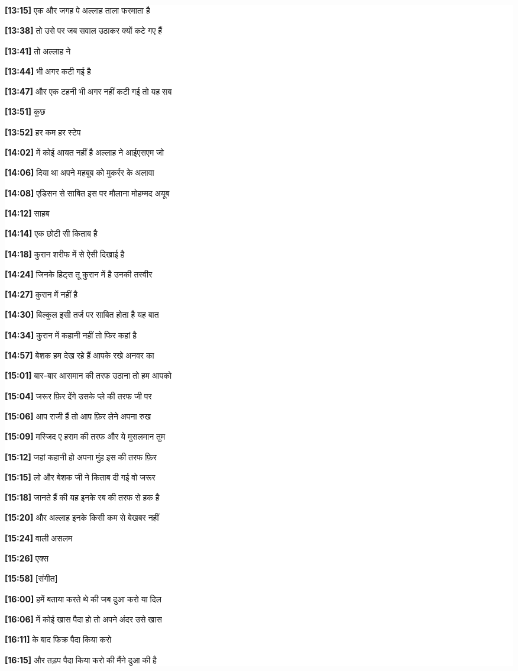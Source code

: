 **[13:15]** एक और जगह पे अल्लाह ताला फरमाता है

**[13:38]** तो उसे पर जब सवाल उठाकर क्यों कटे गए हैं

**[13:41]** तो अल्लाह ने

**[13:44]** भी अगर कटी गई है

**[13:47]** और एक टहनी भी अगर नहीं कटी गई तो यह सब

**[13:51]** कुछ

**[13:52]** हर कम हर स्टेप

**[14:02]** में कोई आयत नहीं है अल्लाह ने आईएसएम जो

**[14:06]** दिया था अपने महबूब को मुकर्रर के अलावा

**[14:08]** एडिसन से साबित इस पर मौलाना मोहम्मद अयूब

**[14:12]** साहब

**[14:14]** एक छोटी सी किताब है

**[14:18]** कुरान शरीफ में से ऐसी दिखाई है

**[14:24]** जिनके हिट्स तू कुरान में है उनकी तस्वीर

**[14:27]** कुरान में नहीं है

**[14:30]** बिल्कुल इसी तर्ज पर साबित होता है यह बात

**[14:34]** कुरान में कहानी नहीं तो फिर कहां है

**[14:57]** बेशक हम देख रहे हैं आपके रखे अनवर का

**[15:01]** बार-बार आसमान की तरफ उठाना तो हम आपको

**[15:04]** जरूर फ़िर देंगे उसके प्ले की तरफ जी पर

**[15:06]** आप राजी हैं तो आप फ़िर लेने अपना रुख

**[15:09]** मस्जिद ए हराम की तरफ और ये मुसलमान तुम

**[15:12]** जहां कहानी हो अपना मुंह इस की तरफ फ़िर

**[15:15]** लो और बेशक जी ने किताब दी गई वो जरूर

**[15:18]** जानते हैं की यह इनके रब की तरफ से हक है

**[15:20]** और अल्लाह इनके किसी कम से बेखबर नहीं

**[15:24]** वाली असलम

**[15:26]** एक्स

**[15:58]** [संगीत]

**[16:00]** हमें बताया करते थे की जब दुआ करो या दिल

**[16:06]** में कोई खास पैदा हो तो अपने अंदर उसे खास

**[16:11]** के बाद फिक्र पैदा किया करो

**[16:15]** और तड़प पैदा किया करो की मैंने दुआ की है
